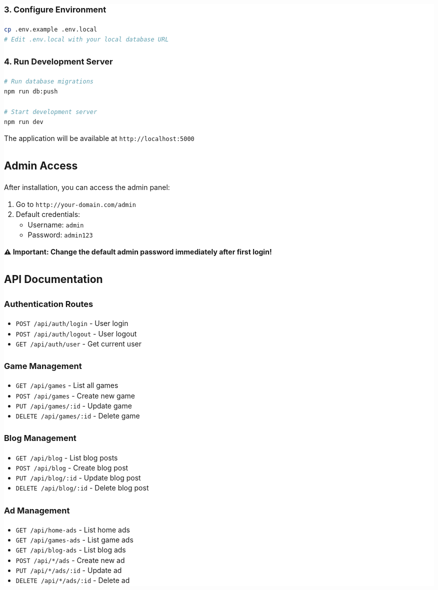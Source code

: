 ### 3. Configure Environment

```bash
cp .env.example .env.local
# Edit .env.local with your local database URL
```

### 4. Run Development Server

```bash
# Run database migrations
npm run db:push

# Start development server
npm run dev
```

The application will be available at `http://localhost:5000`

## Admin Access

After installation, you can access the admin panel:

1. Go to `http://your-domain.com/admin`
2. Default credentials:
   - Username: `admin`
   - Password: `admin123`

**⚠️ Important: Change the default admin password immediately after first login!**

## API Documentation

### Authentication Routes
- `POST /api/auth/login` - User login
- `POST /api/auth/logout` - User logout
- `GET /api/auth/user` - Get current user

### Game Management
- `GET /api/games` - List all games
- `POST /api/games` - Create new game
- `PUT /api/games/:id` - Update game
- `DELETE /api/games/:id` - Delete game

### Blog Management
- `GET /api/blog` - List blog posts
- `POST /api/blog` - Create blog post
- `PUT /api/blog/:id` - Update blog post
- `DELETE /api/blog/:id` - Delete blog post

### Ad Management
- `GET /api/home-ads` - List home ads
- `GET /api/games-ads` - List game ads
- `GET /api/blog-ads` - List blog ads
- `POST /api/*/ads` - Create new ad
- `PUT /api/*/ads/:id` - Update ad
- `DELETE /api/*/ads/:id` - Delete ad
